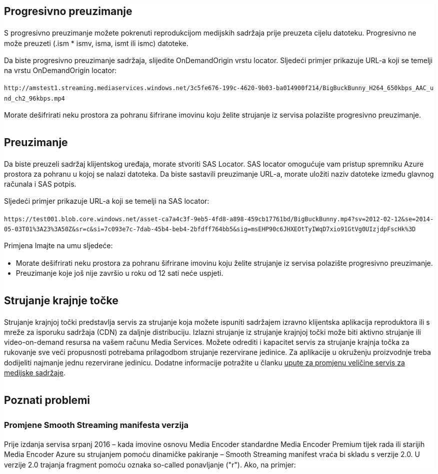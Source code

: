 ## <a name="progressive-download"></a>Progresivno preuzimanje

S progresivno preuzimanje možete pokrenuti reprodukcijom medijskih sadržaja prije preuzeta cijelu datoteku. Progresivno ne može preuzeti (.ism * ismv, isma, ismt ili ismc) datoteke.

Da biste progresivno preuzimanje sadržaja, slijedite OnDemandOrigin vrstu locator. Sljedeći primjer prikazuje URL-a koji se temelji na vrstu OnDemandOrigin locator:

    http://amstest1.streaming.mediaservices.windows.net/3c5fe676-199c-4620-9b03-ba014900f214/BigBuckBunny_H264_650kbps_AAC_und_ch2_96kbps.mp4

Morate dešifrirati neku prostora za pohranu šifrirane imovinu koju želite strujanje iz servisa polazište progresivno preuzimanje.

## <a name="download"></a>Preuzimanje

Da biste preuzeli sadržaj klijentskog uređaja, morate stvoriti SAS Locator. SAS locator omogućuje vam pristup spremniku Azure prostora za pohranu u kojoj se nalazi datoteka. Da biste sastavili preuzimanje URL-a, morate uložiti naziv datoteke između glavnog računala i SAS potpis.

Sljedeći primjer prikazuje URL-a koji se temelji na SAS locator:

    https://test001.blob.core.windows.net/asset-ca7a4c3f-9eb5-4fd8-a898-459cb17761bd/BigBuckBunny.mp4?sv=2012-02-12&se=2014-05-03T01%3A23%3A50Z&sr=c&si=7c093e7c-7dab-45b4-beb4-2bfdff764bb5&sig=msEHP90c6JHXEOtTyIWqD7xio91GtVg0UIzjdpFscHk%3D

Primjena Imajte na umu sljedeće:

- Morate dešifrirati neku prostora za pohranu šifrirane imovinu koju želite strujanje iz servisa polazište progresivno preuzimanje.
- Preuzimanje koje još nije završio u roku od 12 sati neće uspjeti.

## <a name="streaming-endpoints"></a>Strujanje krajnje točke

Strujanje krajnjoj točki predstavlja servis za strujanje koja možete ispuniti sadržajem izravno klijentska aplikacija reproduktora ili s mreže za isporuku sadržaja (CDN) za daljnje distribuciju. Izlazni strujanje iz strujanje krajnjoj točki može biti aktivno strujanje ili video-on-demand resursa na vašem računu Media Services. Možete odrediti i kapacitet servis za strujanje krajnja točka za rukovanje sve veći propusnosti potrebama prilagodbom strujanje rezervirane jedinice. Za aplikacije u okruženju proizvodnje treba dodijeliti najmanje jednu rezervirane jedinicu. Dodatne informacije potražite u članku [upute za promjenu veličine servis za medijske sadržaje](media-services-portal-manage-streaming-endpoints.md).

## <a name="known-issues"></a>Poznati problemi

### <a name="changes-to-smooth-streaming-manifest-version"></a>Promjene Smooth Streaming manifesta verzija

Prije izdanja servisa srpanj 2016 – kada imovine osnovu Media Encoder standardne Media Encoder Premium tijek rada ili starijih Media Encoder Azure su strujanjem pomoću dinamičke pakiranje – Smooth Streaming manifest vraća bi skladu s verzije 2.0. U verzije 2.0 trajanja fragment pomoću oznaka so-called ponavljanje ("r"). Ako, na primjer:
